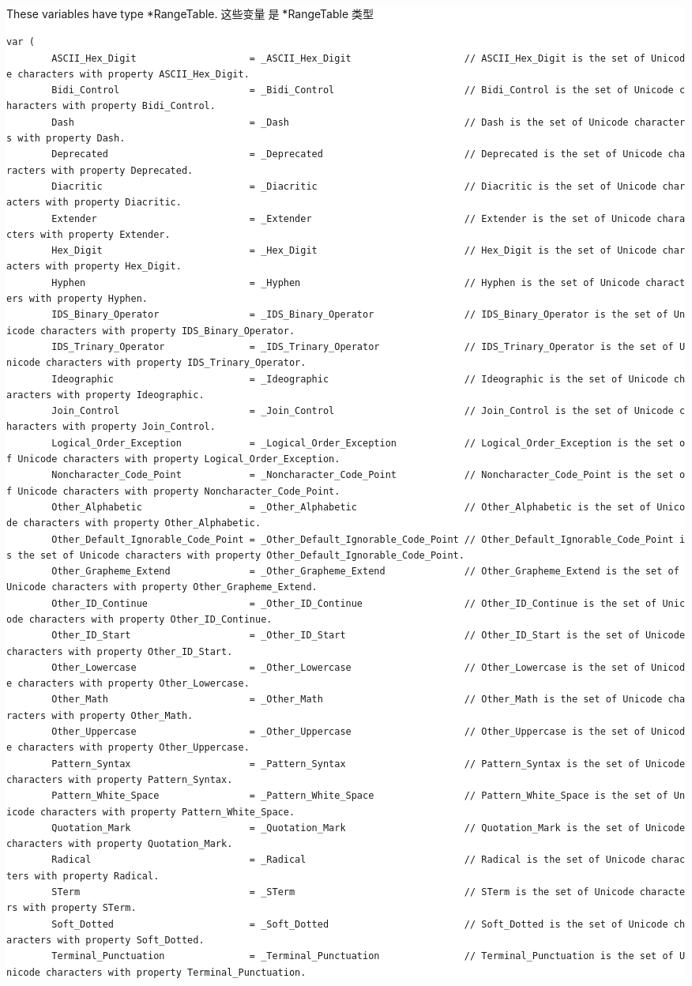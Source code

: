 
These variables have type *RangeTable.
这些变量 是 *RangeTable 类型

```golang
var (
        ASCII_Hex_Digit                    = _ASCII_Hex_Digit                    // ASCII_Hex_Digit is the set of Unicode characters with property ASCII_Hex_Digit.
        Bidi_Control                       = _Bidi_Control                       // Bidi_Control is the set of Unicode characters with property Bidi_Control.
        Dash                               = _Dash                               // Dash is the set of Unicode characters with property Dash.
        Deprecated                         = _Deprecated                         // Deprecated is the set of Unicode characters with property Deprecated.
        Diacritic                          = _Diacritic                          // Diacritic is the set of Unicode characters with property Diacritic.
        Extender                           = _Extender                           // Extender is the set of Unicode characters with property Extender.
        Hex_Digit                          = _Hex_Digit                          // Hex_Digit is the set of Unicode characters with property Hex_Digit.
        Hyphen                             = _Hyphen                             // Hyphen is the set of Unicode characters with property Hyphen.
        IDS_Binary_Operator                = _IDS_Binary_Operator                // IDS_Binary_Operator is the set of Unicode characters with property IDS_Binary_Operator.
        IDS_Trinary_Operator               = _IDS_Trinary_Operator               // IDS_Trinary_Operator is the set of Unicode characters with property IDS_Trinary_Operator.
        Ideographic                        = _Ideographic                        // Ideographic is the set of Unicode characters with property Ideographic.
        Join_Control                       = _Join_Control                       // Join_Control is the set of Unicode characters with property Join_Control.
        Logical_Order_Exception            = _Logical_Order_Exception            // Logical_Order_Exception is the set of Unicode characters with property Logical_Order_Exception.
        Noncharacter_Code_Point            = _Noncharacter_Code_Point            // Noncharacter_Code_Point is the set of Unicode characters with property Noncharacter_Code_Point.
        Other_Alphabetic                   = _Other_Alphabetic                   // Other_Alphabetic is the set of Unicode characters with property Other_Alphabetic.
        Other_Default_Ignorable_Code_Point = _Other_Default_Ignorable_Code_Point // Other_Default_Ignorable_Code_Point is the set of Unicode characters with property Other_Default_Ignorable_Code_Point.
        Other_Grapheme_Extend              = _Other_Grapheme_Extend              // Other_Grapheme_Extend is the set of Unicode characters with property Other_Grapheme_Extend.
        Other_ID_Continue                  = _Other_ID_Continue                  // Other_ID_Continue is the set of Unicode characters with property Other_ID_Continue.
        Other_ID_Start                     = _Other_ID_Start                     // Other_ID_Start is the set of Unicode characters with property Other_ID_Start.
        Other_Lowercase                    = _Other_Lowercase                    // Other_Lowercase is the set of Unicode characters with property Other_Lowercase.
        Other_Math                         = _Other_Math                         // Other_Math is the set of Unicode characters with property Other_Math.
        Other_Uppercase                    = _Other_Uppercase                    // Other_Uppercase is the set of Unicode characters with property Other_Uppercase.
        Pattern_Syntax                     = _Pattern_Syntax                     // Pattern_Syntax is the set of Unicode characters with property Pattern_Syntax.
        Pattern_White_Space                = _Pattern_White_Space                // Pattern_White_Space is the set of Unicode characters with property Pattern_White_Space.
        Quotation_Mark                     = _Quotation_Mark                     // Quotation_Mark is the set of Unicode characters with property Quotation_Mark.
        Radical                            = _Radical                            // Radical is the set of Unicode characters with property Radical.
        STerm                              = _STerm                              // STerm is the set of Unicode characters with property STerm.
        Soft_Dotted                        = _Soft_Dotted                        // Soft_Dotted is the set of Unicode characters with property Soft_Dotted.
        Terminal_Punctuation               = _Terminal_Punctuation               // Terminal_Punctuation is the set of Unicode characters with property Terminal_Punctuation.
```